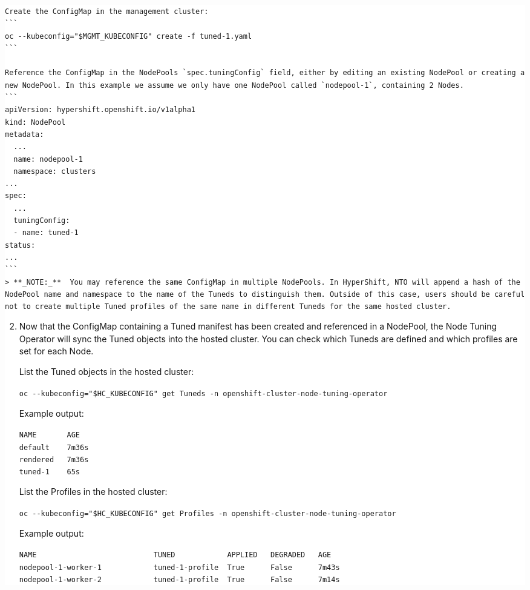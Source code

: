     Create the ConfigMap in the management cluster:
    ```
    oc --kubeconfig="$MGMT_KUBECONFIG" create -f tuned-1.yaml
    ```

    Reference the ConfigMap in the NodePools `spec.tuningConfig` field, either by editing an existing NodePool or creating a new NodePool. In this example we assume we only have one NodePool called `nodepool-1`, containing 2 Nodes.
    ```
    apiVersion: hypershift.openshift.io/v1alpha1
    kind: NodePool
    metadata:
      ...
      name: nodepool-1
      namespace: clusters
    ...
    spec:
      ...
      tuningConfig:
      - name: tuned-1
    status:
    ...
    ```
    > **_NOTE:_**  You may reference the same ConfigMap in multiple NodePools. In HyperShift, NTO will append a hash of the NodePool name and namespace to the name of the Tuneds to distinguish them. Outside of this case, users should be careful not to create multiple Tuned profiles of the same name in different Tuneds for the same hosted cluster.

2. Now that the ConfigMap containing a Tuned manifest has been created and referenced in a NodePool, the Node Tuning Operator will sync the Tuned objects into the hosted cluster. You can check which Tuneds are defined and which profiles are set for each Node.

    List the Tuned objects in the hosted cluster:
    ```
    oc --kubeconfig="$HC_KUBECONFIG" get Tuneds -n openshift-cluster-node-tuning-operator
    ```

    Example output:
    ```
    NAME       AGE
    default    7m36s
    rendered   7m36s
    tuned-1    65s
    ```
   
    List the Profiles in the hosted cluster:
    ```
    oc --kubeconfig="$HC_KUBECONFIG" get Profiles -n openshift-cluster-node-tuning-operator
    ```

    Example output:
    ```
    NAME                           TUNED            APPLIED   DEGRADED   AGE
    nodepool-1-worker-1            tuned-1-profile  True      False      7m43s
    nodepool-1-worker-2            tuned-1-profile  True      False      7m14s
    ```
